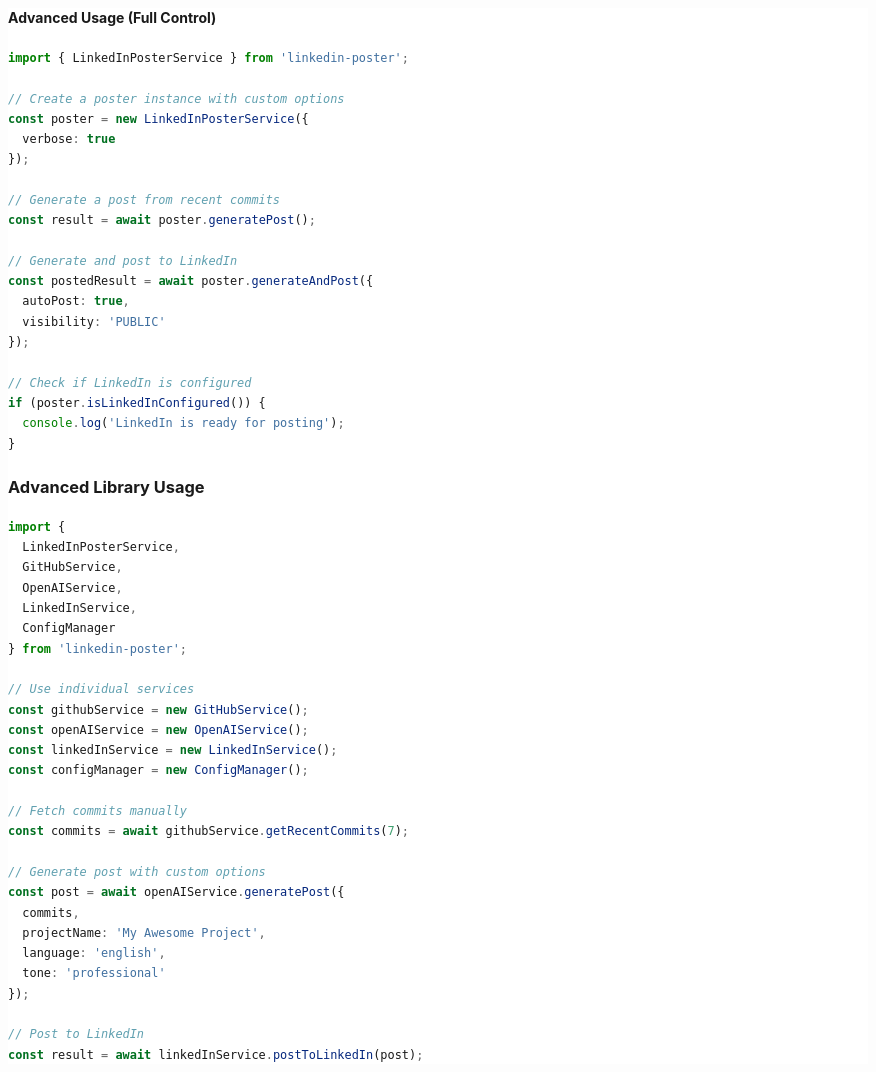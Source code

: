 #### Advanced Usage (Full Control)

```typescript
import { LinkedInPosterService } from 'linkedin-poster';

// Create a poster instance with custom options
const poster = new LinkedInPosterService({
  verbose: true
});

// Generate a post from recent commits
const result = await poster.generatePost();

// Generate and post to LinkedIn
const postedResult = await poster.generateAndPost({
  autoPost: true,
  visibility: 'PUBLIC'
});

// Check if LinkedIn is configured
if (poster.isLinkedInConfigured()) {
  console.log('LinkedIn is ready for posting');
}
```

### Advanced Library Usage

```typescript
import { 
  LinkedInPosterService, 
  GitHubService, 
  OpenAIService,
  LinkedInService,
  ConfigManager 
} from 'linkedin-poster';

// Use individual services
const githubService = new GitHubService();
const openAIService = new OpenAIService();
const linkedInService = new LinkedInService();
const configManager = new ConfigManager();

// Fetch commits manually
const commits = await githubService.getRecentCommits(7);

// Generate post with custom options
const post = await openAIService.generatePost({
  commits,
  projectName: 'My Awesome Project',
  language: 'english',
  tone: 'professional'
});

// Post to LinkedIn
const result = await linkedInService.postToLinkedIn(post);
```
